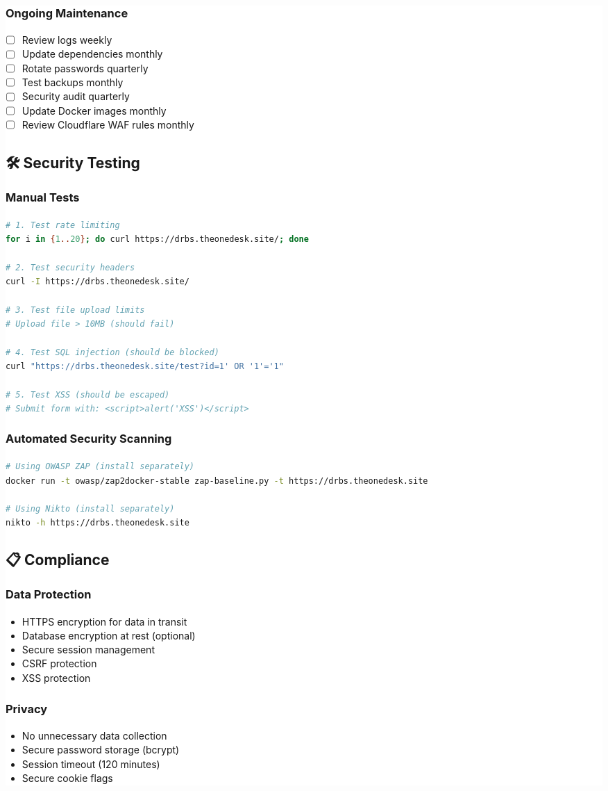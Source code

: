 ### Ongoing Maintenance
- [ ] Review logs weekly
- [ ] Update dependencies monthly
- [ ] Rotate passwords quarterly
- [ ] Test backups monthly
- [ ] Security audit quarterly
- [ ] Update Docker images monthly
- [ ] Review Cloudflare WAF rules monthly

## 🛠️ Security Testing

### Manual Tests
```bash
# 1. Test rate limiting
for i in {1..20}; do curl https://drbs.theonedesk.site/; done

# 2. Test security headers
curl -I https://drbs.theonedesk.site/

# 3. Test file upload limits
# Upload file > 10MB (should fail)

# 4. Test SQL injection (should be blocked)
curl "https://drbs.theonedesk.site/test?id=1' OR '1'='1"

# 5. Test XSS (should be escaped)
# Submit form with: <script>alert('XSS')</script>
```

### Automated Security Scanning
```bash
# Using OWASP ZAP (install separately)
docker run -t owasp/zap2docker-stable zap-baseline.py -t https://drbs.theonedesk.site

# Using Nikto (install separately)
nikto -h https://drbs.theonedesk.site
```

## 📋 Compliance

### Data Protection
- HTTPS encryption for data in transit
- Database encryption at rest (optional)
- Secure session management
- CSRF protection
- XSS protection

### Privacy
- No unnecessary data collection
- Secure password storage (bcrypt)
- Session timeout (120 minutes)
- Secure cookie flags
